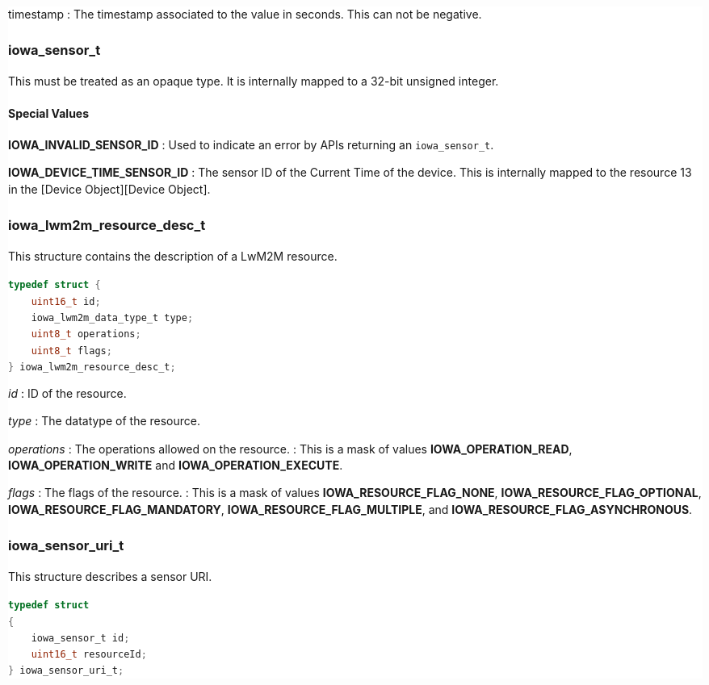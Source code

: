 timestamp
: The timestamp associated to the value in seconds. This can not be negative.

### iowa_sensor_t

This must be treated as an opaque type. It is internally mapped to a 32-bit unsigned integer.

#### Special Values

**IOWA_INVALID_SENSOR_ID**
: Used to indicate an error by APIs returning an `iowa_sensor_t`.

**IOWA_DEVICE_TIME_SENSOR_ID**
: The sensor ID of the Current Time of the device. This is internally mapped to the resource 13 in the [Device Object][Device Object].

### iowa_lwm2m_resource_desc_t

This structure contains the description of a LwM2M resource.
```c
typedef struct {
    uint16_t id;
    iowa_lwm2m_data_type_t type;
    uint8_t operations;
    uint8_t flags;
} iowa_lwm2m_resource_desc_t;
```

*id*
: ID of the resource.

*type*
: The datatype of the resource.

*operations*
: The operations allowed on the resource.
: This is a mask of values **IOWA_OPERATION_READ**, **IOWA_OPERATION_WRITE** and **IOWA_OPERATION_EXECUTE**.

*flags*
: The flags of the resource.
: This is a mask of values **IOWA_RESOURCE_FLAG_NONE**, **IOWA_RESOURCE_FLAG_OPTIONAL**, **IOWA_RESOURCE_FLAG_MANDATORY**, **IOWA_RESOURCE_FLAG_MULTIPLE**, and **IOWA_RESOURCE_FLAG_ASYNCHRONOUS**.

### iowa_sensor_uri_t

This structure describes a sensor URI.

```c
typedef struct
{
    iowa_sensor_t id;
    uint16_t resourceId;
} iowa_sensor_uri_t;
```
